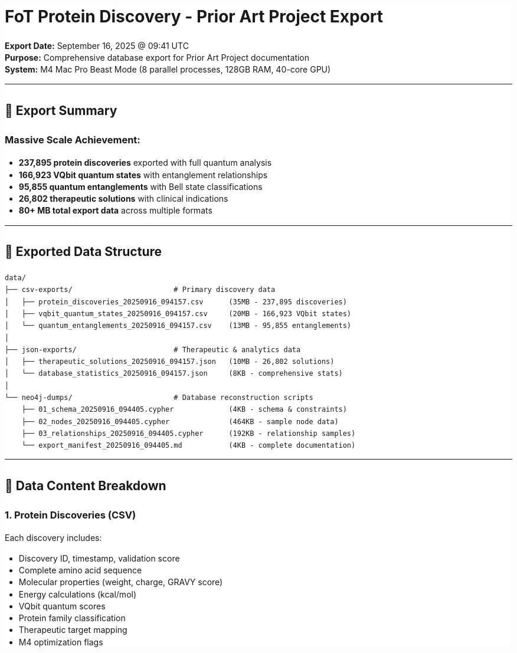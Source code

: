 # FoT Protein Discovery - Prior Art Project Export

**Export Date:** September 16, 2025 @ 09:41 UTC  
**Purpose:** Comprehensive database export for Prior Art Project documentation  
**System:** M4 Mac Pro Beast Mode (8 parallel processes, 128GB RAM, 40-core GPU)  

---

## 🎯 Export Summary

### **Massive Scale Achievement:**
- **237,895 protein discoveries** exported with full quantum analysis
- **166,923 VQbit quantum states** with entanglement relationships  
- **95,855 quantum entanglements** with Bell state classifications
- **26,802 therapeutic solutions** with clinical indications
- **80+ MB total export data** across multiple formats

---

## 📁 Exported Data Structure

```
data/
├── csv-exports/                        # Primary discovery data
│   ├── protein_discoveries_20250916_094157.csv      (35MB - 237,895 discoveries)
│   ├── vqbit_quantum_states_20250916_094157.csv     (20MB - 166,923 VQbit states)
│   └── quantum_entanglements_20250916_094157.csv    (13MB - 95,855 entanglements)
│
├── json-exports/                       # Therapeutic & analytics data  
│   ├── therapeutic_solutions_20250916_094157.json   (10MB - 26,802 solutions)
│   └── database_statistics_20250916_094157.json     (8KB - comprehensive stats)
│
└── neo4j-dumps/                        # Database reconstruction scripts
    ├── 01_schema_20250916_094405.cypher             (4KB - schema & constraints)
    ├── 02_nodes_20250916_094405.cypher              (464KB - sample node data)
    ├── 03_relationships_20250916_094405.cypher      (192KB - relationship samples)
    └── export_manifest_20250916_094405.md           (4KB - complete documentation)
```

---

## 🧬 Data Content Breakdown

### **1. Protein Discoveries (CSV)**
Each discovery includes:
- Discovery ID, timestamp, validation score
- Complete amino acid sequence
- Molecular properties (weight, charge, GRAVY score)
- Energy calculations (kcal/mol)
- VQbit quantum scores
- Protein family classification
- Therapeutic target mapping
- M4 optimization flags
